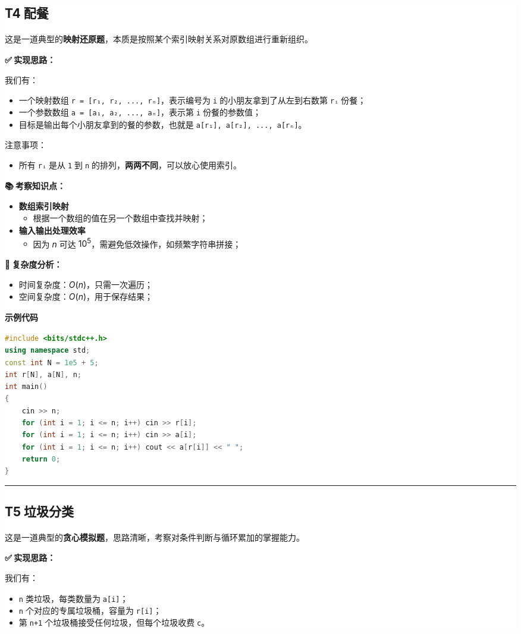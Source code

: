 
## T4 配餐

这是一道典型的**映射还原题**，本质是按照某个索引映射关系对原数组进行重新组织。

**✅ 实现思路：**

我们有：

- 一个映射数组 `r = [r₁, r₂, ..., rₙ]`，表示编号为 `i` 的小朋友拿到了从左到右数第 `rᵢ` 份餐；
- 一个参数数组 `a = [a₁, a₂, ..., aₙ]`，表示第 `i` 份餐的参数值；
- 目标是输出每个小朋友拿到的餐的参数，也就是 `a[r₁], a[r₂], ..., a[rₙ]`。

注意事项：

- 所有 `rᵢ` 是从 `1` 到 `n` 的排列，**两两不同**，可以放心使用索引。


**📚 考察知识点：**

- **数组索引映射**
    - 根据一个数组的值在另一个数组中查找并映射；
- **输入输出处理效率**
    - 因为 $n$ 可达 $10^5$，需避免低效操作，如频繁字符串拼接；


**🧠 复杂度分析：**

* 时间复杂度：$O(n)$，只需一次遍历；
* 空间复杂度：$O(n)$，用于保存结果；

**示例代码**

```cpp
#include <bits/stdc++.h>
using namespace std;
const int N = 1e5 + 5;
int r[N], a[N], n;
int main()
{
    cin >> n;
    for (int i = 1; i <= n; i++) cin >> r[i];
    for (int i = 1; i <= n; i++) cin >> a[i];
    for (int i = 1; i <= n; i++) cout << a[r[i]] << " ";
    return 0;
}
```
___

## T5 垃圾分类

这是一道典型的**贪心模拟题**，思路清晰，考察对条件判断与循环累加的掌握能力。


**✅ 实现思路：**

我们有：

- `n` 类垃圾，每类数量为 `a[i]`；
- `n` 个对应的专属垃圾桶，容量为 `r[i]`；
- 第 `n+1` 个垃圾桶接受任何垃圾，但每个垃圾收费 `c`。
